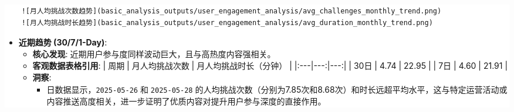         ![月人均挑战次数趋势](basic_analysis_outputs/user_engagement_analysis/avg_challenges_monthly_trend.png)
        ![月人均挑战时长趋势](basic_analysis_outputs/user_engagement_analysis/avg_duration_monthly_trend.png)
-   **近期趋势 (30/7/1-Day)**:
    -   **核心发现**: 近期用户参与度同样波动巨大，且与高热度内容强相关。
    -   **客观数据表格引用**:
        | 周期 | 月人均挑战次数 | 月人均挑战时长（分钟） |
        |:---|---:|---:|
        | 30日 | 4.74 | 22.95 |
        | 7日 | 4.60 | 21.91 |
    -   **洞察**:
        -   日数据显示，`2025-05-26` 和 `2025-05-28` 的人均挑战次数（分别为7.85次和8.68次）和时长远超平均水平，这与特定运营活动或内容推送高度相关，进一步证明了优质内容对提升用户参与深度的直接作用。
